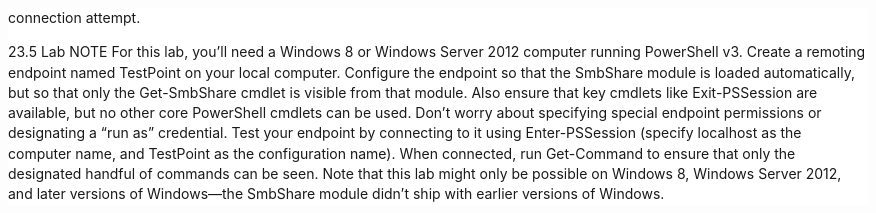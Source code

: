 connection attempt.

23.5 Lab
NOTE For this lab, you’ll need a Windows 8 or Windows Server 2012 computer running PowerShell v3.
Create a remoting endpoint named TestPoint on your local computer. Configure the
endpoint so that the SmbShare module is loaded automatically, but so that only the
Get-SmbShare cmdlet is visible from that module. Also ensure that key cmdlets like
Exit-PSSession are available, but no other core PowerShell cmdlets can be used.
Don’t worry about specifying special endpoint permissions or designating a “run as”
credential.
 Test your endpoint by connecting to it using Enter-PSSession (specify localhost as
the computer name, and TestPoint as the configuration name). When connected, run
Get-Command to ensure that only the designated handful of commands can be seen.
 Note that this lab might only be possible on Windows 8, Windows Server 2012, and
later versions of Windows—the SmbShare module didn’t ship with earlier versions of
Windows.

